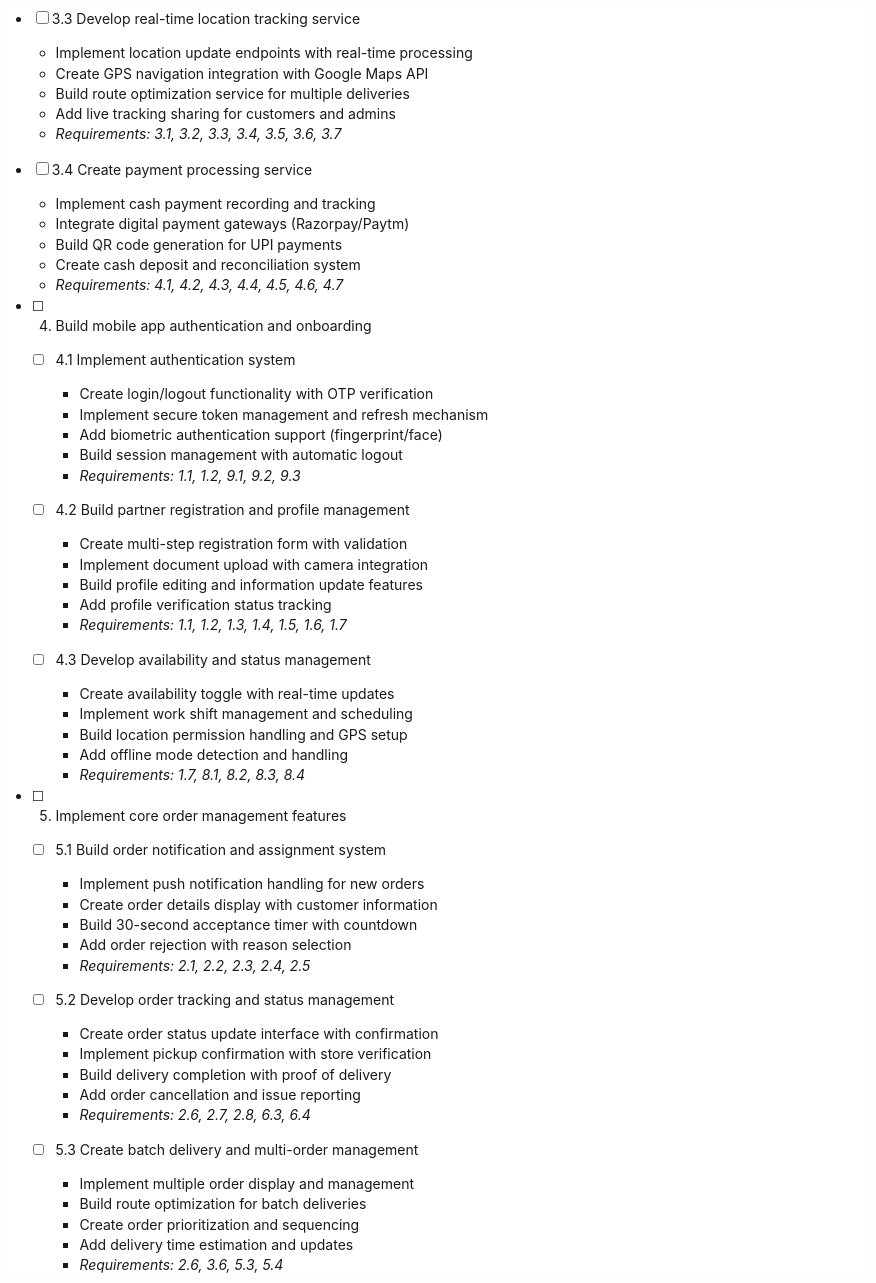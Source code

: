   - [ ] 3.3 Develop real-time location tracking service
    - Implement location update endpoints with real-time processing
    - Create GPS navigation integration with Google Maps API
    - Build route optimization service for multiple deliveries
    - Add live tracking sharing for customers and admins
    - _Requirements: 3.1, 3.2, 3.3, 3.4, 3.5, 3.6, 3.7_

  - [ ] 3.4 Create payment processing service
    - Implement cash payment recording and tracking
    - Integrate digital payment gateways (Razorpay/Paytm)
    - Build QR code generation for UPI payments
    - Create cash deposit and reconciliation system
    - _Requirements: 4.1, 4.2, 4.3, 4.4, 4.5, 4.6, 4.7_

- [ ] 4. Build mobile app authentication and onboarding
  - [ ] 4.1 Implement authentication system
    - Create login/logout functionality with OTP verification
    - Implement secure token management and refresh mechanism
    - Add biometric authentication support (fingerprint/face)
    - Build session management with automatic logout
    - _Requirements: 1.1, 1.2, 9.1, 9.2, 9.3_

  - [ ] 4.2 Build partner registration and profile management
    - Create multi-step registration form with validation
    - Implement document upload with camera integration
    - Build profile editing and information update features
    - Add profile verification status tracking
    - _Requirements: 1.1, 1.2, 1.3, 1.4, 1.5, 1.6, 1.7_

  - [ ] 4.3 Develop availability and status management
    - Create availability toggle with real-time updates
    - Implement work shift management and scheduling
    - Build location permission handling and GPS setup
    - Add offline mode detection and handling
    - _Requirements: 1.7, 8.1, 8.2, 8.3, 8.4_

- [ ] 5. Implement core order management features
  - [ ] 5.1 Build order notification and assignment system
    - Implement push notification handling for new orders
    - Create order details display with customer information
    - Build 30-second acceptance timer with countdown
    - Add order rejection with reason selection
    - _Requirements: 2.1, 2.2, 2.3, 2.4, 2.5_

  - [ ] 5.2 Develop order tracking and status management
    - Create order status update interface with confirmation
    - Implement pickup confirmation with store verification
    - Build delivery completion with proof of delivery
    - Add order cancellation and issue reporting
    - _Requirements: 2.6, 2.7, 2.8, 6.3, 6.4_

  - [ ] 5.3 Create batch delivery and multi-order management
    - Implement multiple order display and management
    - Build route optimization for batch deliveries
    - Create order prioritization and sequencing
    - Add delivery time estimation and updates
    - _Requirements: 2.6, 3.6, 5.3, 5.4_
